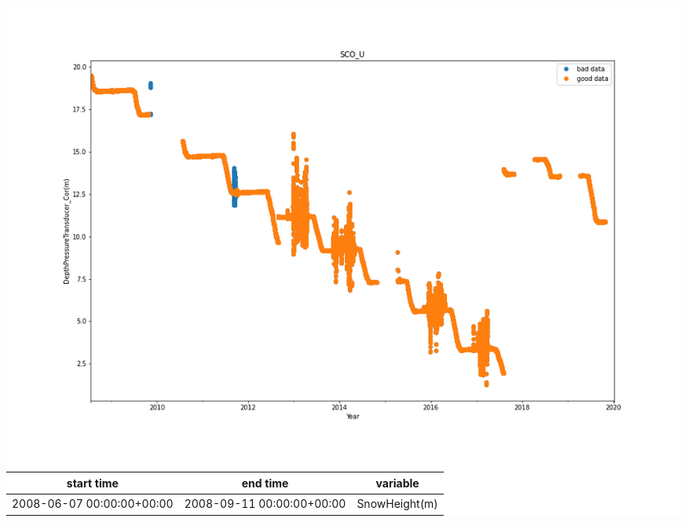 ![Erroneous data at SCO_U](figures/SCO_U_DepthPressureTransducer_Corm_data_removed.png)
 
|start time|end time|variable|
|-|-|-|
|2008-06-07 00:00:00+00:00|2008-09-11 00:00:00+00:00|SnowHeight(m)|
 